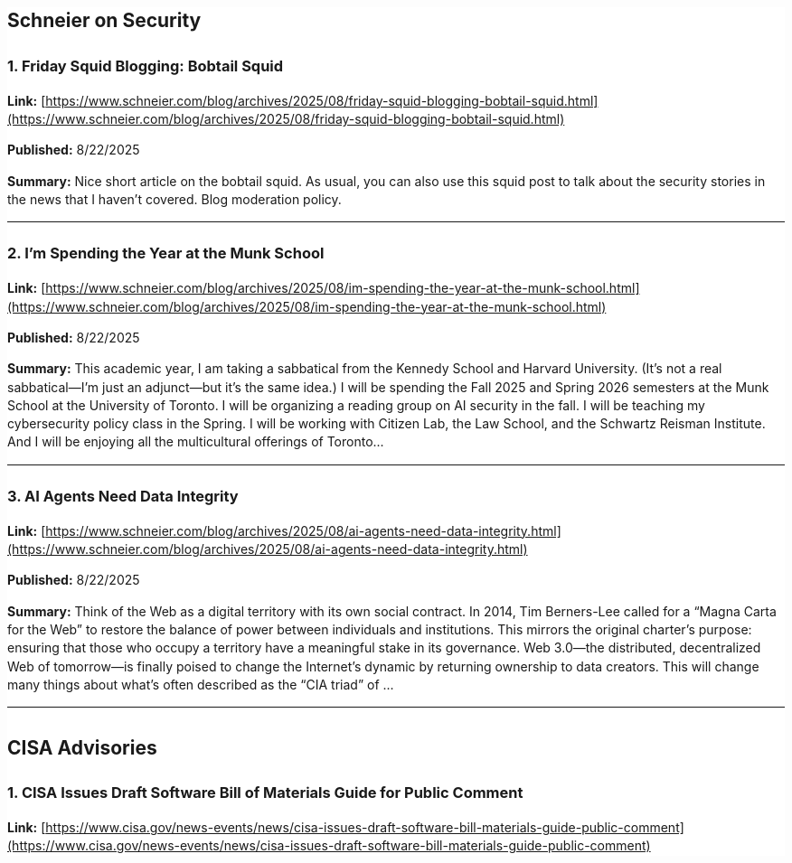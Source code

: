 
## Schneier on Security

### 1. Friday Squid Blogging: Bobtail Squid

**Link:** [https://www.schneier.com/blog/archives/2025/08/friday-squid-blogging-bobtail-squid.html](https://www.schneier.com/blog/archives/2025/08/friday-squid-blogging-bobtail-squid.html)

**Published:** 8/22/2025

**Summary:** Nice short article on the bobtail squid. As usual, you can also use this squid post to talk about the security stories in the news that I haven’t covered. Blog moderation policy.

---

### 2. I’m Spending the Year at the Munk School

**Link:** [https://www.schneier.com/blog/archives/2025/08/im-spending-the-year-at-the-munk-school.html](https://www.schneier.com/blog/archives/2025/08/im-spending-the-year-at-the-munk-school.html)

**Published:** 8/22/2025

**Summary:** This academic year, I am taking a sabbatical from the Kennedy School and Harvard University. (It’s not a real sabbatical—I’m just an adjunct—but it’s the same idea.) I will be spending the Fall 2025 and Spring 2026 semesters at the Munk School at the University of Toronto. I will be organizing a reading group on AI security in the fall. I will be teaching my cybersecurity policy class in the Spring. I will be working with Citizen Lab, the Law School, and the Schwartz Reisman Institute. And I will be enjoying all the multicultural offerings of Toronto...

---

### 3. AI Agents Need Data Integrity

**Link:** [https://www.schneier.com/blog/archives/2025/08/ai-agents-need-data-integrity.html](https://www.schneier.com/blog/archives/2025/08/ai-agents-need-data-integrity.html)

**Published:** 8/22/2025

**Summary:** Think of the Web as a digital territory with its own social contract. In 2014, Tim Berners-Lee called for a “Magna Carta for the Web” to restore the balance of power between individuals and institutions. This mirrors the original charter’s purpose: ensuring that those who occupy a territory have a meaningful stake in its governance. Web 3.0—the distributed, decentralized Web of tomorrow—is finally poised to change the Internet’s dynamic by returning ownership to data creators. This will change many things about what’s often described as the “CIA triad” of ...

---

## CISA Advisories

### 1. CISA Issues Draft Software Bill of Materials Guide for Public Comment

**Link:** [https://www.cisa.gov/news-events/news/cisa-issues-draft-software-bill-materials-guide-public-comment](https://www.cisa.gov/news-events/news/cisa-issues-draft-software-bill-materials-guide-public-comment)
